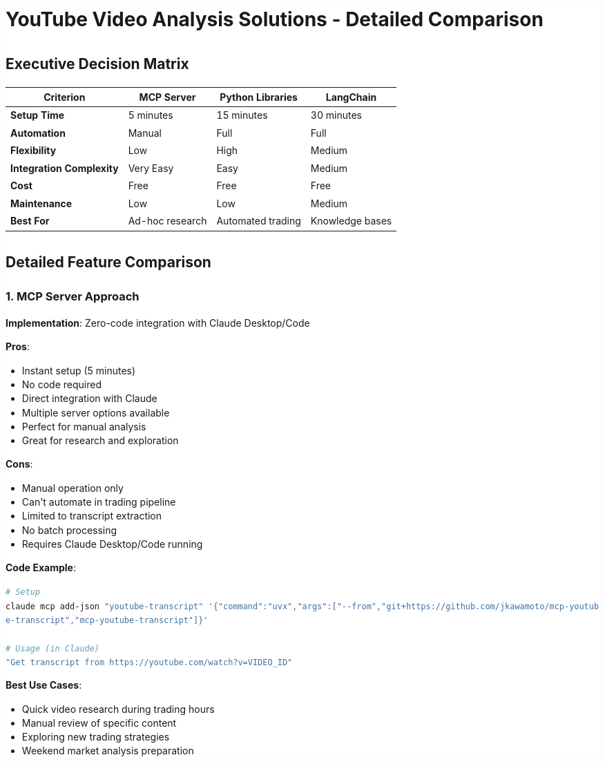 # YouTube Video Analysis Solutions - Detailed Comparison

## Executive Decision Matrix

| Criterion | MCP Server | Python Libraries | LangChain |
|-----------|------------|------------------|-----------|
| **Setup Time** | 5 minutes | 15 minutes | 30 minutes |
| **Automation** | Manual | Full | Full |
| **Flexibility** | Low | High | Medium |
| **Integration Complexity** | Very Easy | Easy | Medium |
| **Cost** | Free | Free | Free |
| **Maintenance** | Low | Low | Medium |
| **Best For** | Ad-hoc research | Automated trading | Knowledge bases |

## Detailed Feature Comparison

### 1. MCP Server Approach

**Implementation**: Zero-code integration with Claude Desktop/Code

**Pros**:
- Instant setup (5 minutes)
- No code required
- Direct integration with Claude
- Multiple server options available
- Perfect for manual analysis
- Great for research and exploration

**Cons**:
- Manual operation only
- Can't automate in trading pipeline
- Limited to transcript extraction
- No batch processing
- Requires Claude Desktop/Code running

**Code Example**:
```bash
# Setup
claude mcp add-json "youtube-transcript" '{"command":"uvx","args":["--from","git+https://github.com/jkawamoto/mcp-youtube-transcript","mcp-youtube-transcript"]}'

# Usage (in Claude)
"Get transcript from https://youtube.com/watch?v=VIDEO_ID"
```

**Best Use Cases**:
- Quick video research during trading hours
- Manual review of specific content
- Exploring new trading strategies
- Weekend market analysis preparation
